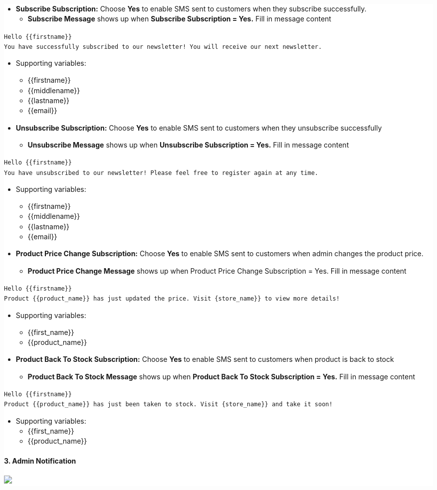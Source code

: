 - **Subscribe Subscription:** Choose **Yes** to enable SMS sent to customers when they subscribe successfully. 
  - **Subscribe Message** shows up when **Subscribe Subscription = Yes.**  Fill in message content
```
Hello {{firstname}}
You have successfully subscribed to our newsletter! You will receive our next newsletter.
```
  - Supporting variables:
    - {{firstname}}
    - {{middlename}}
    - {{lastname}}
    - {{email}}

- **Unsubscribe Subscription:** Choose **Yes** to enable SMS sent to customers when they unsubscribe successfully
  - **Unsubscribe Message** shows up when **Unsubscribe Subscription = Yes.** Fill in message content
```
Hello {{firstname}}
You have unsubscribed to our newsletter! Please feel free to register again at any time.
```
  - Supporting variables:
    - {{firstname}}
    - {{middlename}}
    - {{lastname}}
    - {{email}}

- **Product Price Change Subscription:** Choose **Yes** to enable SMS sent to customers when admin changes the product price.
  - **Product Price Change Message** shows up when Product Price Change Subscription = Yes. Fill in message content
```
Hello {{firstname}}
Product {{product_name}} has just updated the price. Visit {store_name}} to view more details!
```
  - Supporting variables: 
    - {{first_name}}
    - {{product_name}}

- **Product Back To Stock Subscription:** Choose **Yes** to enable SMS sent to customers when product is back to stock 
  - **Product Back To Stock Message** shows up when **Product Back To Stock Subscription = Yes.** Fill in message content
```
Hello {{firstname}}
Product {{product_name}} has just been taken to stock. Visit {store_name}} and take it soon!
```
  - Supporting variables: 
    - {{first_name}}
    - {{product_name}}

#### 3. Admin Notification

![](https://i.imgur.com/OEojYRD.gif)
